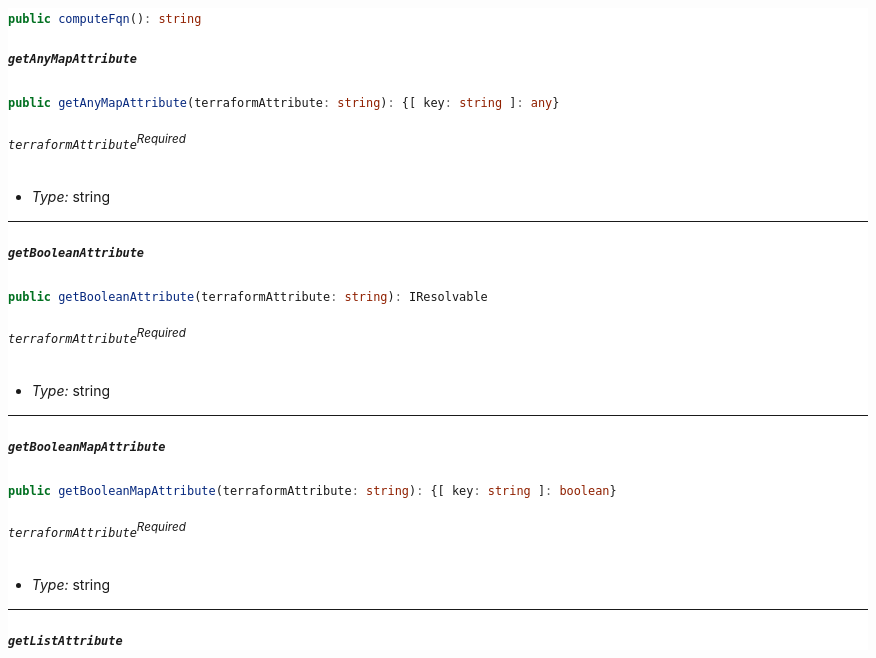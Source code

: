 ```typescript
public computeFqn(): string
```

##### `getAnyMapAttribute` <a name="getAnyMapAttribute" id="@cdktf/provider-azurerm.storageEncryptionScope.StorageEncryptionScopeTimeoutsOutputReference.getAnyMapAttribute"></a>

```typescript
public getAnyMapAttribute(terraformAttribute: string): {[ key: string ]: any}
```

###### `terraformAttribute`<sup>Required</sup> <a name="terraformAttribute" id="@cdktf/provider-azurerm.storageEncryptionScope.StorageEncryptionScopeTimeoutsOutputReference.getAnyMapAttribute.parameter.terraformAttribute"></a>

- *Type:* string

---

##### `getBooleanAttribute` <a name="getBooleanAttribute" id="@cdktf/provider-azurerm.storageEncryptionScope.StorageEncryptionScopeTimeoutsOutputReference.getBooleanAttribute"></a>

```typescript
public getBooleanAttribute(terraformAttribute: string): IResolvable
```

###### `terraformAttribute`<sup>Required</sup> <a name="terraformAttribute" id="@cdktf/provider-azurerm.storageEncryptionScope.StorageEncryptionScopeTimeoutsOutputReference.getBooleanAttribute.parameter.terraformAttribute"></a>

- *Type:* string

---

##### `getBooleanMapAttribute` <a name="getBooleanMapAttribute" id="@cdktf/provider-azurerm.storageEncryptionScope.StorageEncryptionScopeTimeoutsOutputReference.getBooleanMapAttribute"></a>

```typescript
public getBooleanMapAttribute(terraformAttribute: string): {[ key: string ]: boolean}
```

###### `terraformAttribute`<sup>Required</sup> <a name="terraformAttribute" id="@cdktf/provider-azurerm.storageEncryptionScope.StorageEncryptionScopeTimeoutsOutputReference.getBooleanMapAttribute.parameter.terraformAttribute"></a>

- *Type:* string

---

##### `getListAttribute` <a name="getListAttribute" id="@cdktf/provider-azurerm.storageEncryptionScope.StorageEncryptionScopeTimeoutsOutputReference.getListAttribute"></a>
